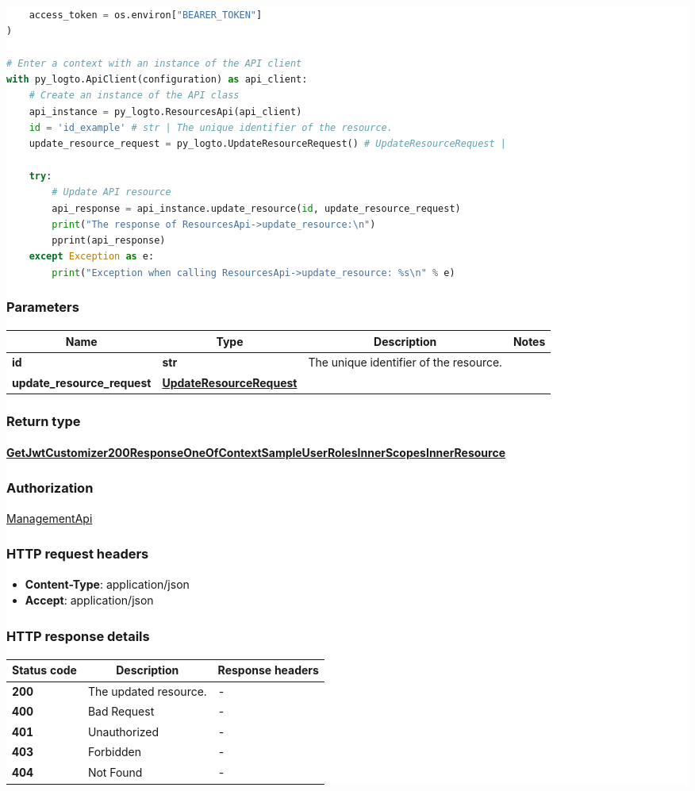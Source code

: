 ```python
    access_token = os.environ["BEARER_TOKEN"]
)

# Enter a context with an instance of the API client
with py_logto.ApiClient(configuration) as api_client:
    # Create an instance of the API class
    api_instance = py_logto.ResourcesApi(api_client)
    id = 'id_example' # str | The unique identifier of the resource.
    update_resource_request = py_logto.UpdateResourceRequest() # UpdateResourceRequest | 

    try:
        # Update API resource
        api_response = api_instance.update_resource(id, update_resource_request)
        print("The response of ResourcesApi->update_resource:\n")
        pprint(api_response)
    except Exception as e:
        print("Exception when calling ResourcesApi->update_resource: %s\n" % e)
```



### Parameters


Name | Type | Description  | Notes
------------- | ------------- | ------------- | -------------
 **id** | **str**| The unique identifier of the resource. | 
 **update_resource_request** | [**UpdateResourceRequest**](UpdateResourceRequest.md)|  | 

### Return type

[**GetJwtCustomizer200ResponseOneOfContextSampleUserRolesInnerScopesInnerResource**](GetJwtCustomizer200ResponseOneOfContextSampleUserRolesInnerScopesInnerResource.md)

### Authorization

[ManagementApi](../README.md#ManagementApi)

### HTTP request headers

 - **Content-Type**: application/json
 - **Accept**: application/json

### HTTP response details

| Status code | Description | Response headers |
|-------------|-------------|------------------|
**200** | The updated resource. |  -  |
**400** | Bad Request |  -  |
**401** | Unauthorized |  -  |
**403** | Forbidden |  -  |
**404** | Not Found |  -  |
